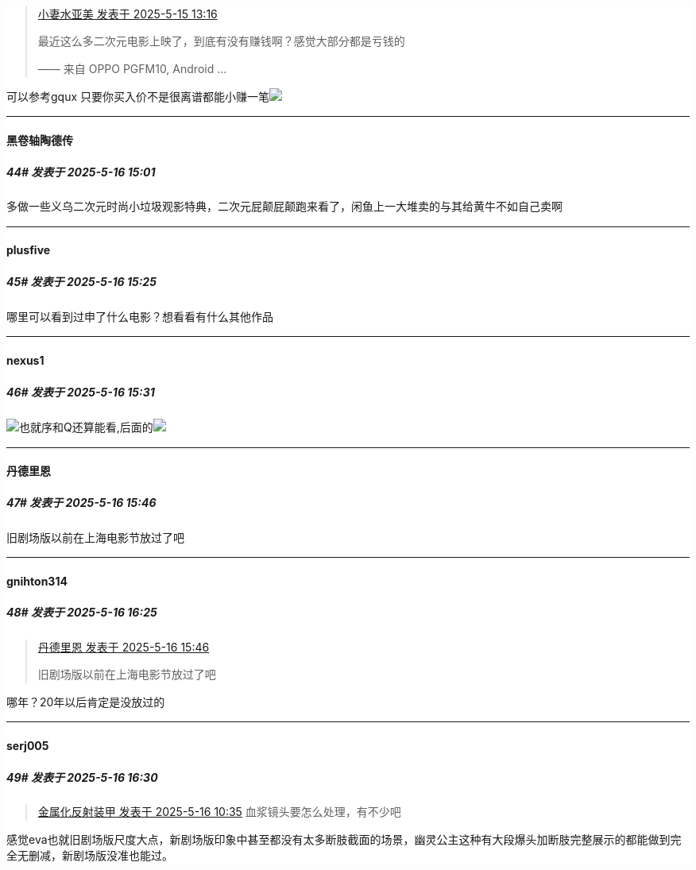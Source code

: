<blockquote><a href="httphttps://stage1st.com/2b/forum.php?mod=redirect&amp;goto=findpost&amp;pid=67817302&amp;ptid=2252024" target="_blank">小妻水亚美 发表于 2025-5-15 13:16</a>

最近这么多二次元电影上映了，到底有没有赚钱啊？感觉大部分都是亏钱的

—— 来自 OPPO PGFM10, Android ...</blockquote>
可以参考gqux 只要你买入价不是很离谱都能小赚一笔<img src="https://static.stage1st.com/image/smiley/face2017/037.png" referrerpolicy="no-referrer">

*****

####  黑卷轴陶德传  
##### 44#       发表于 2025-5-16 15:01

多做一些义乌二次元时尚小垃圾观影特典，二次元屁颠屁颠跑来看了，闲鱼上一大堆卖的与其给黄牛不如自己卖啊

*****

####  plusfive  
##### 45#       发表于 2025-5-16 15:25

哪里可以看到过申了什么电影？想看看有什么其他作品

*****

####  nexus1  
##### 46#       发表于 2025-5-16 15:31

<img src="https://static.stage1st.com/image/smiley/face2017/009.gif" referrerpolicy="no-referrer">也就序和Q还算能看,后面的<img src="https://static.stage1st.com/image/smiley/face2017/067.png" referrerpolicy="no-referrer">

*****

####  丹德里恩  
##### 47#       发表于 2025-5-16 15:46

旧剧场版以前在上海电影节放过了吧

*****

####  gnihton314  
##### 48#       发表于 2025-5-16 16:25

<blockquote><a href="httphttps://stage1st.com/2b/forum.php?mod=redirect&amp;goto=findpost&amp;pid=67821553&amp;ptid=2252024" target="_blank">丹德里恩 发表于 2025-5-16 15:46</a>

旧剧场版以前在上海电影节放过了吧</blockquote>
哪年？20年以后肯定是没放过的

*****

####  serj005  
##### 49#       发表于 2025-5-16 16:30

<blockquote><a href="httphttps://stage1st.com/2b/forum.php?mod=redirect&amp;goto=findpost&amp;pid=67820461&amp;ptid=2252024" target="_blank">金属化反射装甲 发表于 2025-5-16 10:35</a>
血浆镜头要怎么处理，有不少吧</blockquote>
感觉eva也就旧剧场版尺度大点，新剧场版印象中甚至都没有太多断肢截面的场景，幽灵公主这种有大段爆头加断肢完整展示的都能做到完全无删减，新剧场版没准也能过。
